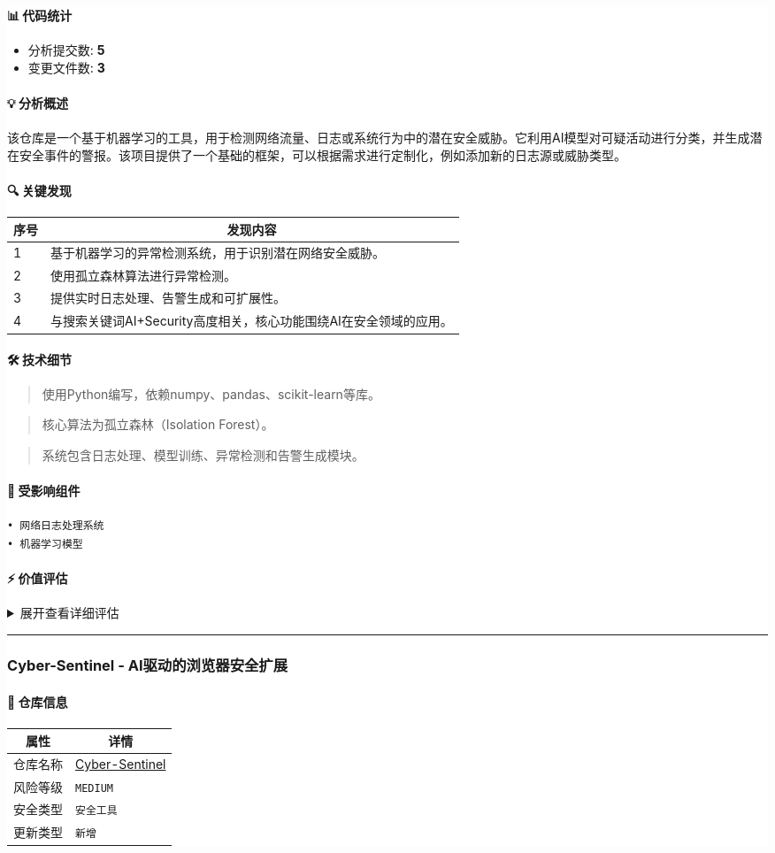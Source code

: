 #### 📊 代码统计

- 分析提交数: **5**
- 变更文件数: **3**

#### 💡 分析概述

该仓库是一个基于机器学习的工具，用于检测网络流量、日志或系统行为中的潜在安全威胁。它利用AI模型对可疑活动进行分类，并生成潜在安全事件的警报。该项目提供了一个基础的框架，可以根据需求进行定制化，例如添加新的日志源或威胁类型。

#### 🔍 关键发现

| 序号 | 发现内容 |
|------|----------|
| 1 | 基于机器学习的异常检测系统，用于识别潜在网络安全威胁。 |
| 2 | 使用孤立森林算法进行异常检测。 |
| 3 | 提供实时日志处理、告警生成和可扩展性。 |
| 4 | 与搜索关键词AI+Security高度相关，核心功能围绕AI在安全领域的应用。 |

#### 🛠️ 技术细节

> 使用Python编写，依赖numpy、pandas、scikit-learn等库。

> 核心算法为孤立森林（Isolation Forest）。

> 系统包含日志处理、模型训练、异常检测和告警生成模块。


#### 🎯 受影响组件

```
• 网络日志处理系统
• 机器学习模型
```

#### ⚡ 价值评估

<details><summary>展开查看详细评估</summary></details>

---

### Cyber-Sentinel - AI驱动的浏览器安全扩展

#### 📌 仓库信息

| 属性 | 详情 |
|------|------|
| 仓库名称 | [Cyber-Sentinel](https://github.com/RiturajSingh2004/Cyber-Sentinel) |
| 风险等级 | `MEDIUM` |
| 安全类型 | `安全工具` |
| 更新类型 | `新增` |
